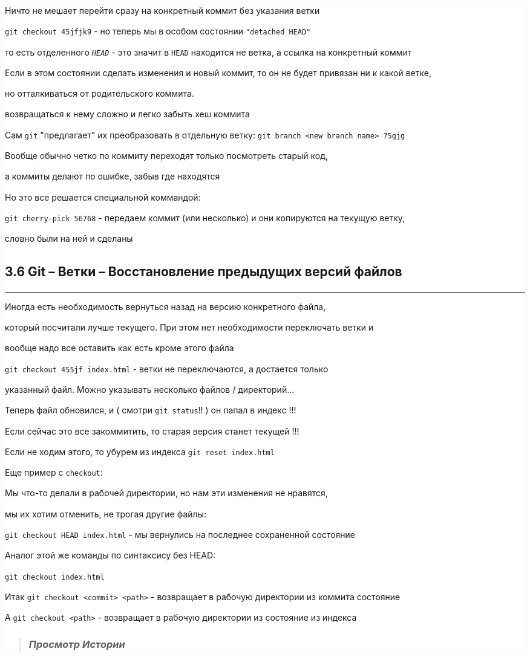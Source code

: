 Ничто не мешает перейти сразу на конкретный коммит без указания ветки

`git checkout 45jfjk9` - но теперь мы в особом состоянии `"detached HEAD"`

то есть отделенного _`HEAD`_ - это значит в `HEAD` находится не ветка, а ссылка на конкретный
коммит

Если в этом состоянии сделать изменения и новый коммит, то он не будет привязан ни к какой ветке,

но отталкиваться от родительского коммита.

возвращаться к нему сложно и легко забыть хеш коммита

Сам `git` "предлагает" их преобразовать в отдельную ветку: `git branch <new branch name> 75gjg`

Вообще обычно четко по коммиту переходят только посмотреть старый код,

а коммиты делают по ошибке, забыв где находятся

Но это все решается специальной коммандой:

`git cherry-pick 56768` - передаем коммит (или несколько) и они копируются на текущую ветку,

словно были на ней и сделаны

## 3.6 Git – Ветки – Восстановление предыдущих версий файлов

---

Иногда есть необходимость вернуться назад на версию конкретного файла,

который посчитали лучше текущего. При этом нет необходимости переключать ветки и

вообще надо все оставить как есть кроме этого файла

`git checkout 455jf index.html` - ветки не переключаются, а достается только

указанный файл. Можно указывать несколько файлов / директорий...

Теперь файл обновился, и ( смотри `git status`!! ) он папал в индекс !!!

Если сейчас это все закоммитить, то старая версия станет текущей !!!

Если не ходим этого, то убурем из индекса `git reset index.html`

Еще пример с `checkout`:

Мы что-то делали в рабочей директории, но нам эти изменения не нравятся,

мы их хотим отменить, не трогая другие файлы:

`git checkout HEAD index.html` - мы вернулись на последнее сохраненной состояние

Аналог этой же команды по синтаксису без HEAD:

`git checkout index.html`

Итак `git checkout <commit> <path>` - возвращает в рабочую директории из коммита состояние

А `git checkout <path>` - возвращает в рабочую директории из состояние из индекса

> ### _Просмотр Истории_
